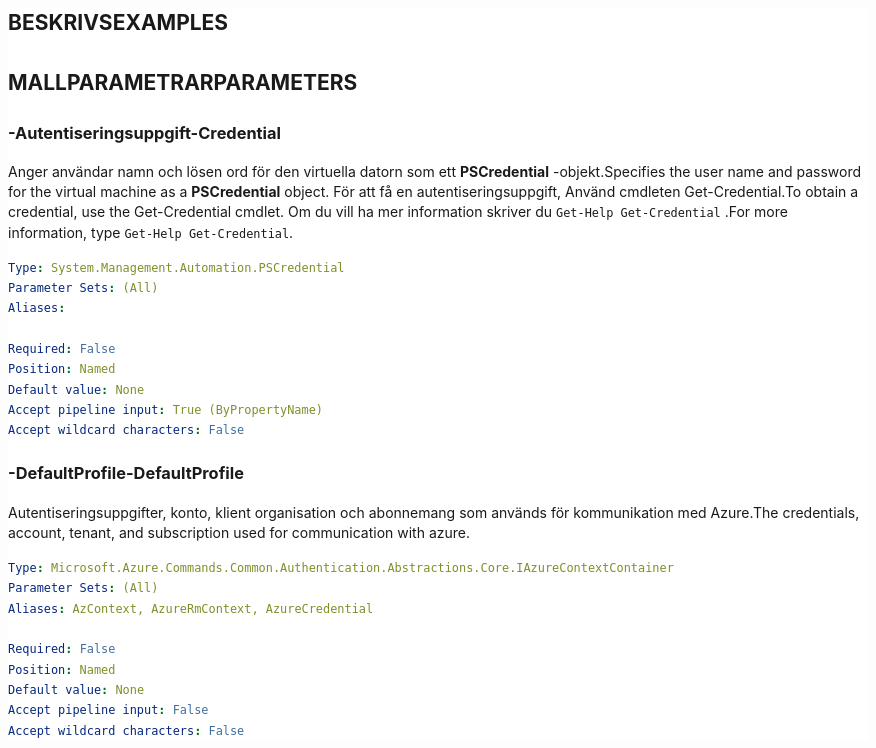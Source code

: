 ## <span data-ttu-id="f614a-108">BESKRIVS</span><span class="sxs-lookup"><span data-stu-id="f614a-108">EXAMPLES</span></span>

## <span data-ttu-id="f614a-109">MALLPARAMETRAR</span><span class="sxs-lookup"><span data-stu-id="f614a-109">PARAMETERS</span></span>

### <span data-ttu-id="f614a-110">-Autentiseringsuppgift</span><span class="sxs-lookup"><span data-stu-id="f614a-110">-Credential</span></span>
<span data-ttu-id="f614a-111">Anger användar namn och lösen ord för den virtuella datorn som ett **PSCredential** -objekt.</span><span class="sxs-lookup"><span data-stu-id="f614a-111">Specifies the user name and password for the virtual machine as a **PSCredential** object.</span></span>
<span data-ttu-id="f614a-112">För att få en autentiseringsuppgift, Använd cmdleten Get-Credential.</span><span class="sxs-lookup"><span data-stu-id="f614a-112">To obtain a credential, use the Get-Credential cmdlet.</span></span>
<span data-ttu-id="f614a-113">Om du vill ha mer information skriver du `Get-Help Get-Credential` .</span><span class="sxs-lookup"><span data-stu-id="f614a-113">For more information, type `Get-Help Get-Credential`.</span></span>

```yaml
Type: System.Management.Automation.PSCredential
Parameter Sets: (All)
Aliases:

Required: False
Position: Named
Default value: None
Accept pipeline input: True (ByPropertyName)
Accept wildcard characters: False
```

### <span data-ttu-id="f614a-114">-DefaultProfile</span><span class="sxs-lookup"><span data-stu-id="f614a-114">-DefaultProfile</span></span>
<span data-ttu-id="f614a-115">Autentiseringsuppgifter, konto, klient organisation och abonnemang som används för kommunikation med Azure.</span><span class="sxs-lookup"><span data-stu-id="f614a-115">The credentials, account, tenant, and subscription used for communication with azure.</span></span>

```yaml
Type: Microsoft.Azure.Commands.Common.Authentication.Abstractions.Core.IAzureContextContainer
Parameter Sets: (All)
Aliases: AzContext, AzureRmContext, AzureCredential

Required: False
Position: Named
Default value: None
Accept pipeline input: False
Accept wildcard characters: False
```
